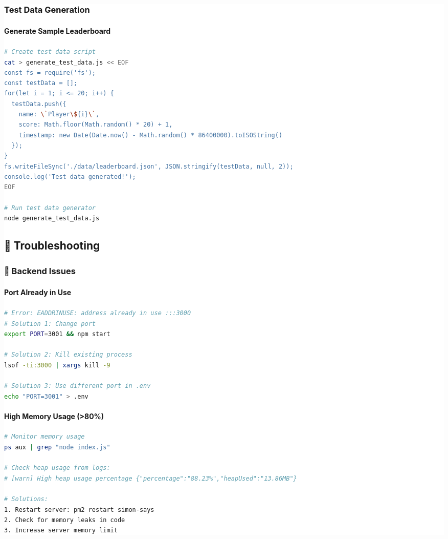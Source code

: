 ### Test Data Generation

#### Generate Sample Leaderboard
```bash
# Create test data script
cat > generate_test_data.js << EOF
const fs = require('fs');
const testData = [];
for(let i = 1; i <= 20; i++) {
  testData.push({
    name: \`Player\${i}\`,
    score: Math.floor(Math.random() * 20) + 1,
    timestamp: new Date(Date.now() - Math.random() * 86400000).toISOString()
  });
}
fs.writeFileSync('./data/leaderboard.json', JSON.stringify(testData, null, 2));
console.log('Test data generated!');
EOF

# Run test data generator
node generate_test_data.js
```

## 🐛 Troubleshooting

### **🔧 Backend Issues**

#### **Port Already in Use**
```bash
# Error: EADDRINUSE: address already in use :::3000
# Solution 1: Change port
export PORT=3001 && npm start

# Solution 2: Kill existing process
lsof -ti:3000 | xargs kill -9

# Solution 3: Use different port in .env
echo "PORT=3001" > .env
```

#### **High Memory Usage (>80%)**
```bash
# Monitor memory usage
ps aux | grep "node index.js"

# Check heap usage from logs:
# [warn] High heap usage percentage {"percentage":"88.23%","heapUsed":"13.86MB"}

# Solutions:
1. Restart server: pm2 restart simon-says
2. Check for memory leaks in code
3. Increase server memory limit
```
